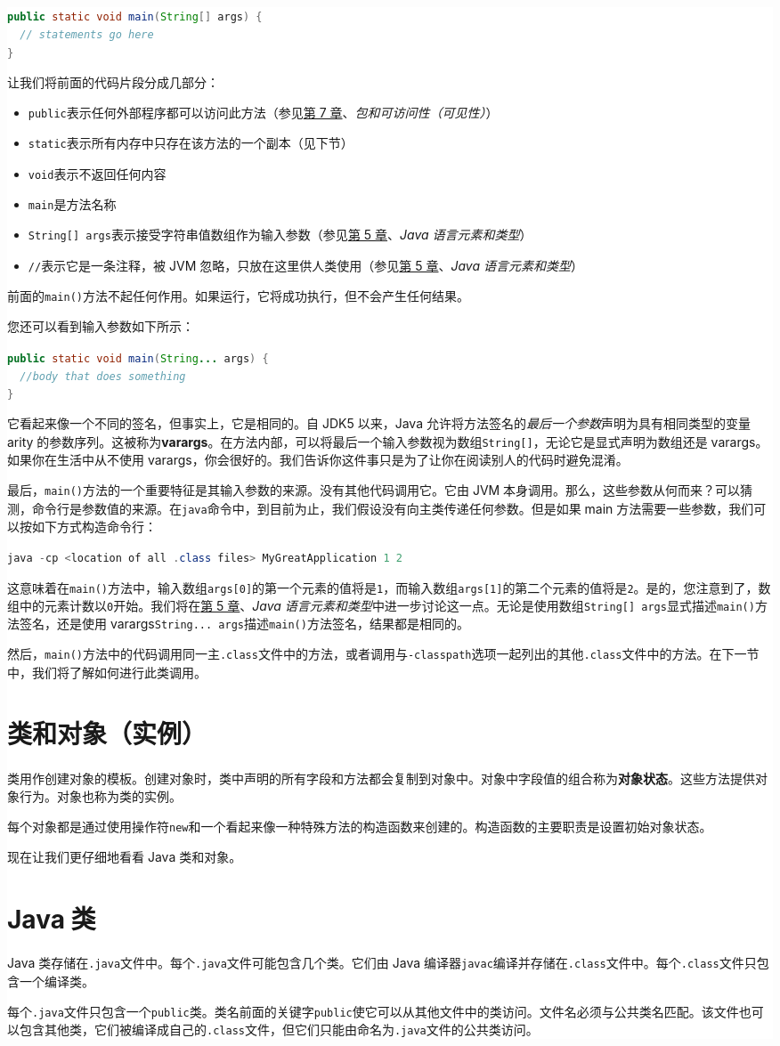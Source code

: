 ```java
public static void main(String[] args) {
  // statements go here
}
```

让我们将前面的代码片段分成几部分：

*   `public`表示任何外部程序都可以访问此方法（参见[第 7 章](07.html)、*包和可访问性（可见性）*）
*   `static`表示所有内存中只存在该方法的一个副本（见下节）
*   `void`表示不返回任何内容
*   `main`是方法名称

*   `String[] args`表示接受字符串值数组作为输入参数（参见[第 5 章](05.html)、*Java 语言元素和类型*）

*   `//`表示它是一条注释，被 JVM 忽略，只放在这里供人类使用（参见[第 5 章](05.html)、*Java 语言元素和类型*）

前面的`main()`方法不起任何作用。如果运行，它将成功执行，但不会产生任何结果。

您还可以看到输入参数如下所示：

```java
public static void main(String... args) {
  //body that does something
}
```

它看起来像一个不同的签名，但事实上，它是相同的。自 JDK5 以来，Java 允许将方法签名的*最后一个参数*声明为具有相同类型的变量 arity 的参数序列。这被称为**varargs**。在方法内部，可以将最后一个输入参数视为数组`String[]`，无论它是显式声明为数组还是 varargs。如果你在生活中从不使用 varargs，你会很好的。我们告诉你这件事只是为了让你在阅读别人的代码时避免混淆。

最后，`main()`方法的一个重要特征是其输入参数的来源。没有其他代码调用它。它由 JVM 本身调用。那么，这些参数从何而来？可以猜测，命令行是参数值的来源。在`java`命令中，到目前为止，我们假设没有向主类传递任何参数。但是如果 main 方法需要一些参数，我们可以按如下方式构造命令行：

```java
java -cp <location of all .class files> MyGreatApplication 1 2
```

这意味着在`main()`方法中，输入数组`args[0]`的第一个元素的值将是`1`，而输入数组`args[1]`的第二个元素的值将是`2`。是的，您注意到了，数组中的元素计数以`0`开始。我们将在[第 5 章](05.html)、*Java 语言元素和类型*中进一步讨论这一点。无论是使用数组`String[] args`显式描述`main()`方法签名，还是使用 varargs`String... args`描述`main()`方法签名，结果都是相同的。

然后，`main()`方法中的代码调用同一主`.class`文件中的方法，或者调用与`-classpath`选项一起列出的其他`.class`文件中的方法。在下一节中，我们将了解如何进行此类调用。

# 类和对象（实例）

类用作创建对象的模板。创建对象时，类中声明的所有字段和方法都会复制到对象中。对象中字段值的组合称为**对象状态**。这些方法提供对象行为。对象也称为类的实例。

每个对象都是通过使用操作符`new`和一个看起来像一种特殊方法的构造函数来创建的。构造函数的主要职责是设置初始对象状态。

现在让我们更仔细地看看 Java 类和对象。

# Java 类

Java 类存储在`.java`文件中。每个`.java`文件可能包含几个类。它们由 Java 编译器`javac`编译并存储在`.class`文件中。每个`.class`文件只包含一个编译类。

每个`.java`文件只包含一个`public`类。类名前面的关键字`public`使它可以从其他文件中的类访问。文件名必须与公共类名匹配。该文件也可以包含其他类，它们被编译成自己的`.class`文件，但它们只能由命名为`.java`文件的公共类访问。
